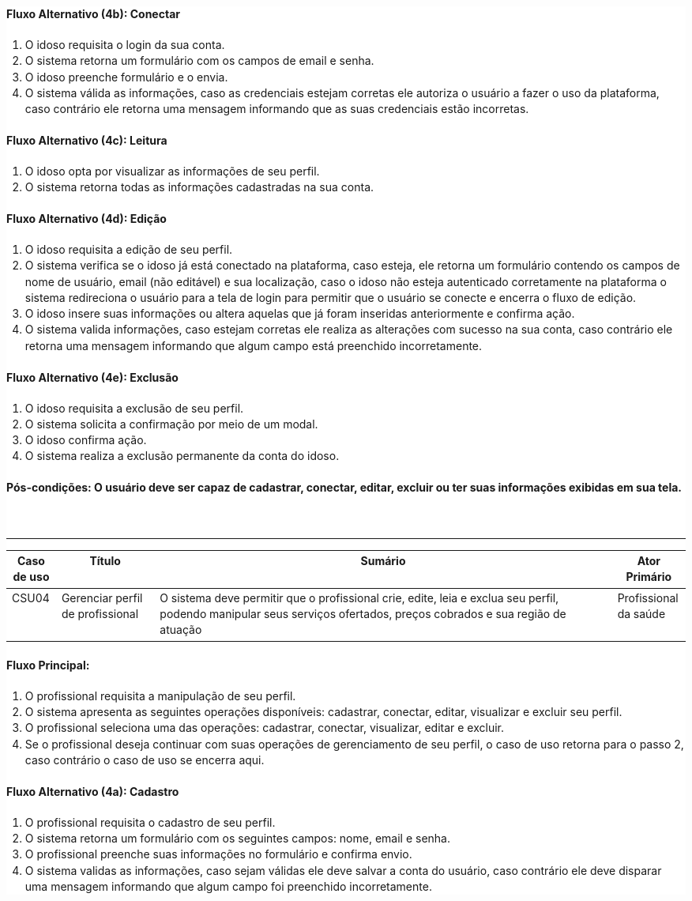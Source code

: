 #### Fluxo Alternativo (4b): Conectar
1. O idoso requisita o login da sua conta.
2. O sistema retorna um formulário com os campos de email e senha.
3. O idoso preenche formulário e o envia.
4. O sistema válida as informações, caso as credenciais estejam corretas ele autoriza o usuário a fazer o uso da plataforma, caso contrário ele retorna uma mensagem informando que as suas credenciais estão incorretas.

#### Fluxo Alternativo (4c): Leitura
1. O idoso opta por visualizar as informações de seu perfil.
2. O sistema retorna todas as informações cadastradas na sua conta.

#### Fluxo Alternativo (4d): Edição
1. O idoso requisita a edição de seu perfil.
2. O sistema verifica se o idoso já está conectado na plataforma, caso esteja, ele retorna um formulário contendo os campos de nome de usuário, email (não editável) e sua localização, caso o idoso não esteja autenticado corretamente na plataforma o sistema redireciona o usuário para a tela de login para permitir que o usuário se conecte e encerra o fluxo de edição.
3. O idoso insere suas informações ou altera aquelas que já foram inseridas anteriormente e confirma ação.
4. O sistema valida informações, caso estejam corretas ele realiza as alterações com sucesso na sua conta, caso contrário ele retorna uma mensagem informando que algum campo está preenchido incorretamente.

#### Fluxo Alternativo (4e): Exclusão
1. O idoso requisita a exclusão de seu perfil.
2. O sistema solicita a confirmação por meio de um modal.
3. O idoso confirma ação.
4. O sistema realiza a exclusão permanente da conta do idoso.

#### Pós-condições: O usuário deve ser capaz de cadastrar, conectar, editar, excluir ou ter suas informações exibidas em sua tela.

<br>

***
| Caso de uso | Título | Sumário | Ator Primário |
|-------------|--------|---------|---------------|
| CSU04 | Gerenciar perfil de profissional | O sistema deve permitir que o profissional crie, edite, leia e exclua seu perfil, podendo manipular seus serviços ofertados, preços cobrados e sua região de atuação | Profissional da saúde |

#### Fluxo Principal:
1. O profissional requisita a manipulação de seu perfil.
2. O sistema apresenta as seguintes operações disponíveis: cadastrar, conectar, editar, visualizar e excluir seu perfil.
3. O profissional seleciona uma das operações: cadastrar, conectar, visualizar, editar e excluir.
4. Se o profissional deseja continuar com suas operações de gerenciamento de seu perfil, o caso de uso retorna para o passo 2, caso contrário o caso de uso se encerra aqui.

#### Fluxo Alternativo (4a): Cadastro
1. O profissional requisita o cadastro de seu perfil.
2. O sistema retorna um formulário com os seguintes campos: nome, email e senha.
3. O profissional preenche suas informações no formulário e confirma envio.
4. O sistema validas as informações, caso sejam válidas ele deve salvar a conta do usuário, caso contrário ele deve disparar uma mensagem informando que algum campo foi preenchido incorretamente.

